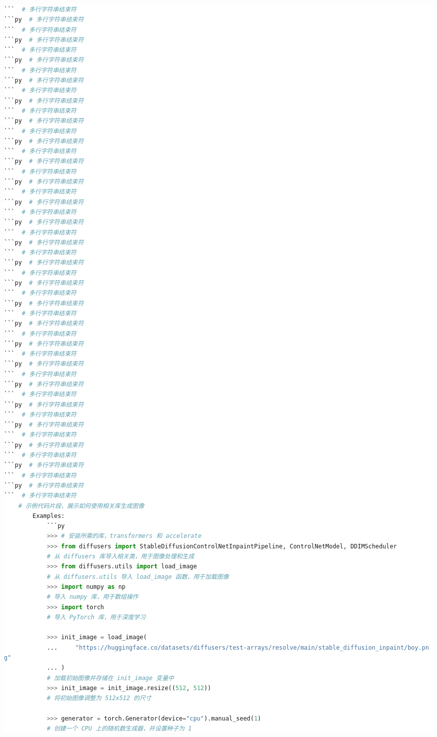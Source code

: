 ```py
```  # 多行字符串结束符
```py  # 多行字符串结束符
```  # 多行字符串结束符
```py  # 多行字符串结束符
```  # 多行字符串结束符
```py  # 多行字符串结束符
```  # 多行字符串结束符
```py  # 多行字符串结束符
```  # 多行字符串结束符
```py  # 多行字符串结束符
```  # 多行字符串结束符
```py  # 多行字符串结束符
```  # 多行字符串结束符
```py  # 多行字符串结束符
```  # 多行字符串结束符
```py  # 多行字符串结束符
```  # 多行字符串结束符
```py  # 多行字符串结束符
```  # 多行字符串结束符
```py  # 多行字符串结束符
```  # 多行字符串结束符
```py  # 多行字符串结束符
```  # 多行字符串结束符
```py  # 多行字符串结束符
```  # 多行字符串结束符
```py  # 多行字符串结束符
```  # 多行字符串结束符
```py  # 多行字符串结束符
```  # 多行字符串结束符
```py  # 多行字符串结束符
```  # 多行字符串结束符
```py  # 多行字符串结束符
```  # 多行字符串结束符
```py  # 多行字符串结束符
```  # 多行字符串结束符
```py  # 多行字符串结束符
```  # 多行字符串结束符
```py  # 多行字符串结束符
```  # 多行字符串结束符
```py  # 多行字符串结束符
```  # 多行字符串结束符
```py  # 多行字符串结束符
```  # 多行字符串结束符
```py  # 多行字符串结束符
```  # 多行字符串结束符
```py  # 多行字符串结束符
```  # 多行字符串结束符
```py  # 多行字符串结束符
```  # 多行字符串结束符
    # 示例代码片段，展示如何使用相关库生成图像
        Examples:
            ```py
            >>> # 安装所需的库，transformers 和 accelerate
            >>> from diffusers import StableDiffusionControlNetInpaintPipeline, ControlNetModel, DDIMScheduler
            # 从 diffusers 库导入相关类，用于图像处理和生成
            >>> from diffusers.utils import load_image
            # 从 diffusers.utils 导入 load_image 函数，用于加载图像
            >>> import numpy as np
            # 导入 numpy 库，用于数组操作
            >>> import torch
            # 导入 PyTorch 库，用于深度学习
    
            >>> init_image = load_image(
            ...     "https://huggingface.co/datasets/diffusers/test-arrays/resolve/main/stable_diffusion_inpaint/boy.png"
            ... )
            # 加载初始图像并存储在 init_image 变量中
            >>> init_image = init_image.resize((512, 512))
            # 将初始图像调整为 512x512 的尺寸
    
            >>> generator = torch.Generator(device="cpu").manual_seed(1)
            # 创建一个 CPU 上的随机数生成器，并设置种子为 1
```